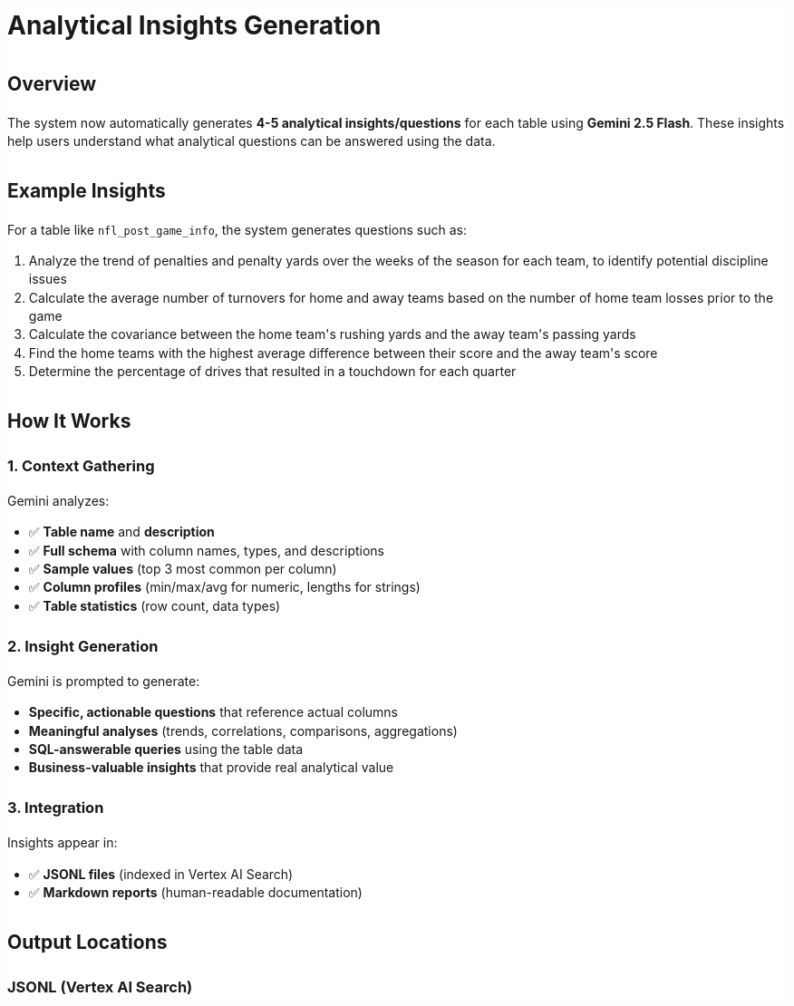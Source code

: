 # Analytical Insights Generation

## Overview

The system now automatically generates **4-5 analytical insights/questions** for each table using **Gemini 2.5 Flash**. These insights help users understand what analytical questions can be answered using the data.

## Example Insights

For a table like `nfl_post_game_info`, the system generates questions such as:

1. Analyze the trend of penalties and penalty yards over the weeks of the season for each team, to identify potential discipline issues
2. Calculate the average number of turnovers for home and away teams based on the number of home team losses prior to the game
3. Calculate the covariance between the home team's rushing yards and the away team's passing yards
4. Find the home teams with the highest average difference between their score and the away team's score
5. Determine the percentage of drives that resulted in a touchdown for each quarter

## How It Works

### 1. Context Gathering

Gemini analyzes:
- ✅ **Table name** and **description**
- ✅ **Full schema** with column names, types, and descriptions
- ✅ **Sample values** (top 3 most common per column)
- ✅ **Column profiles** (min/max/avg for numeric, lengths for strings)
- ✅ **Table statistics** (row count, data types)

### 2. Insight Generation

Gemini is prompted to generate:
- **Specific, actionable questions** that reference actual columns
- **Meaningful analyses** (trends, correlations, comparisons, aggregations)
- **SQL-answerable queries** using the table data
- **Business-valuable insights** that provide real analytical value

### 3. Integration

Insights appear in:
- ✅ **JSONL files** (indexed in Vertex AI Search)
- ✅ **Markdown reports** (human-readable documentation)

## Output Locations

### JSONL (Vertex AI Search)
